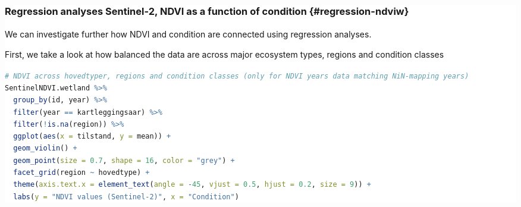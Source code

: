 ### Regression analyses Sentinel-2, NDVI as a function of condition {#regression-ndviw}
We can investigate further how NDVI and condition are connected using regression analyses.

First, we take a look at how balanced the data are across major ecosystem types, regions and condition classes

```r
# NDVI across hovedtyper, regions and condition classes (only for NDVI years data matching NiN-mapping years)
SentinelNDVI.wetland %>%
  group_by(id, year) %>%
  filter(year == kartleggingsaar) %>%
  filter(!is.na(region)) %>%
  ggplot(aes(x = tilstand, y = mean)) +
  geom_violin() +
  geom_point(size = 0.7, shape = 16, color = "grey") +
  facet_grid(region ~ hovedtype) +
  theme(axis.text.x = element_text(angle = -45, vjust = 0.5, hjust = 0.2, size = 9)) +
  labs(y = "NDVI values (Sentinel-2)", x = "Condition")
```

<div class="figure">
